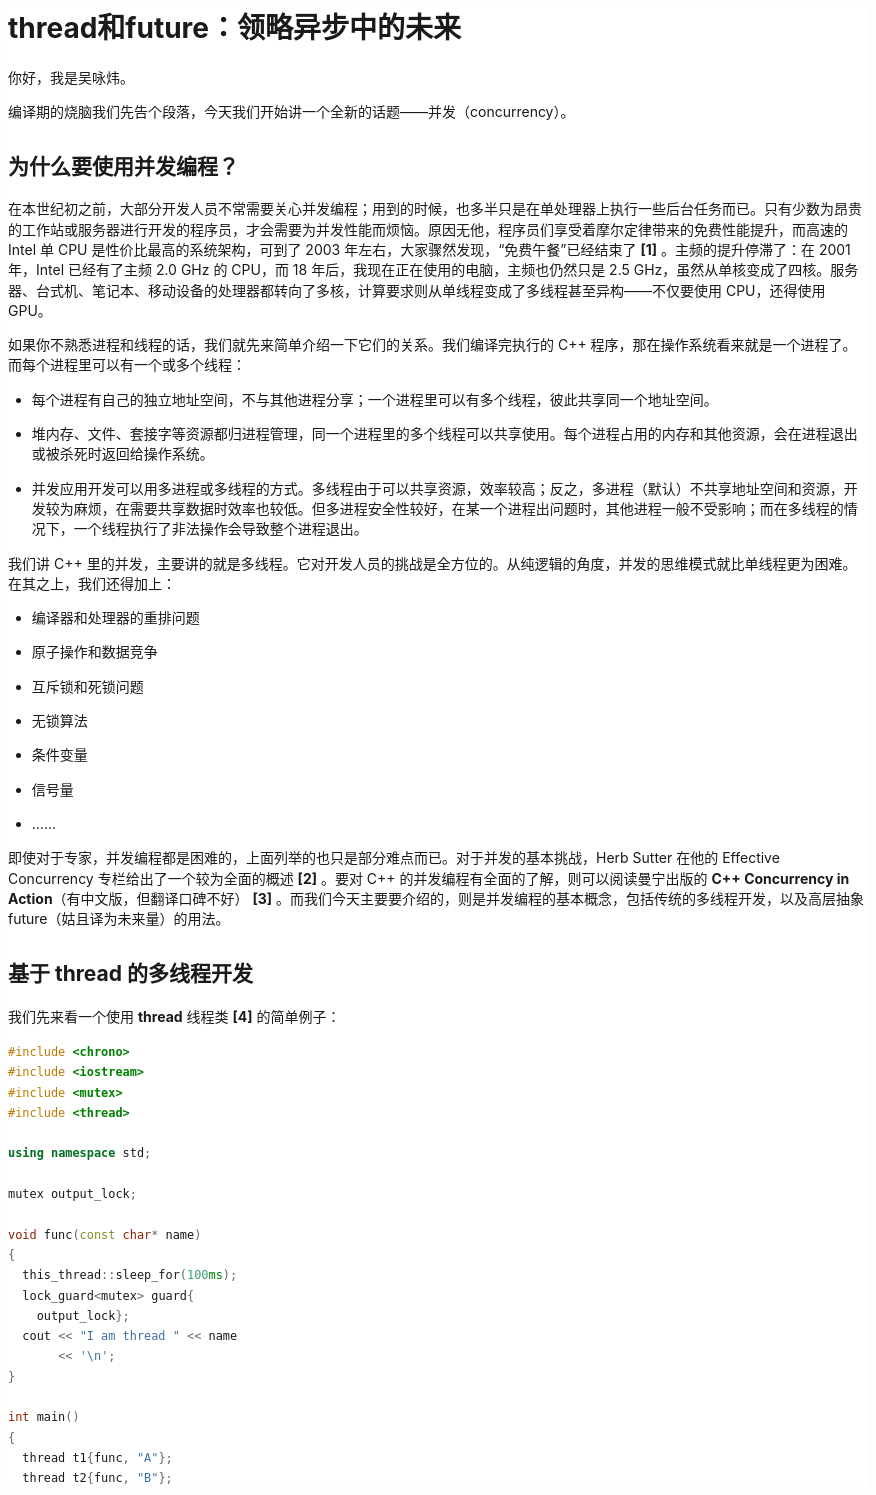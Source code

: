# thread和future：领略异步中的未来

你好，我是吴咏炜。

编译期的烧脑我们先告个段落，今天我们开始讲一个全新的话题——并发（concurrency）。

## 为什么要使用并发编程？ 

在本世纪初之前，大部分开发人员不常需要关心并发编程；用到的时候，也多半只是在单处理器上执行一些后台任务而已。只有少数为昂贵的工作站或服务器进行开发的程序员，才会需要为并发性能而烦恼。原因无他，程序员们享受着摩尔定律带来的免费性能提升，而高速的 Intel 单 CPU 是性价比最高的系统架构，可到了 2003 年左右，大家骤然发现，“免费午餐”已经结束了 **[1]** 。主频的提升停滞了：在 2001 年，Intel 已经有了主频 2.0 GHz 的 CPU，而 18 年后，我现在正在使用的电脑，主频也仍然只是 2.5 GHz，虽然从单核变成了四核。服务器、台式机、笔记本、移动设备的处理器都转向了多核，计算要求则从单线程变成了多线程甚至异构——不仅要使用 CPU，还得使用 GPU。

如果你不熟悉进程和线程的话，我们就先来简单介绍一下它们的关系。我们编译完执行的 C++ 程序，那在操作系统看来就是一个进程了。而每个进程里可以有一个或多个线程：

- 每个进程有自己的独立地址空间，不与其他进程分享；一个进程里可以有多个线程，彼此共享同一个地址空间。

- 堆内存、文件、套接字等资源都归进程管理，同一个进程里的多个线程可以共享使用。每个进程占用的内存和其他资源，会在进程退出或被杀死时返回给操作系统。

- 并发应用开发可以用多进程或多线程的方式。多线程由于可以共享资源，效率较高；反之，多进程（默认）不共享地址空间和资源，开发较为麻烦，在需要共享数据时效率也较低。但多进程安全性较好，在某一个进程出问题时，其他进程一般不受影响；而在多线程的情况下，一个线程执行了非法操作会导致整个进程退出。

我们讲 C++ 里的并发，主要讲的就是多线程。它对开发人员的挑战是全方位的。从纯逻辑的角度，并发的思维模式就比单线程更为困难。在其之上，我们还得加上：

- 编译器和处理器的重排问题

- 原子操作和数据竞争

- 互斥锁和死锁问题

- 无锁算法

- 条件变量

- 信号量

- ……

即使对于专家，并发编程都是困难的，上面列举的也只是部分难点而已。对于并发的基本挑战，Herb Sutter 在他的 Effective Concurrency 专栏给出了一个较为全面的概述 **[2]** 。要对 C++ 的并发编程有全面的了解，则可以阅读曼宁出版的 **C++ Concurrency in Action**（有中文版，但翻译口碑不好） **[3]** 。而我们今天主要要介绍的，则是并发编程的基本概念，包括传统的多线程开发，以及高层抽象 future（姑且译为未来量）的用法。

## 基于 thread 的多线程开发 

我们先来看一个使用 **thread** 线程类 **[4]** 的简单例子：

```cpp
#include <chrono>
#include <iostream>
#include <mutex>
#include <thread>

using namespace std;

mutex output_lock;

void func(const char* name)
{
  this_thread::sleep_for(100ms);
  lock_guard<mutex> guard{
    output_lock};
  cout << "I am thread " << name
       << '\n';
}

int main()
{
  thread t1{func, "A"};
  thread t2{func, "B"};
```